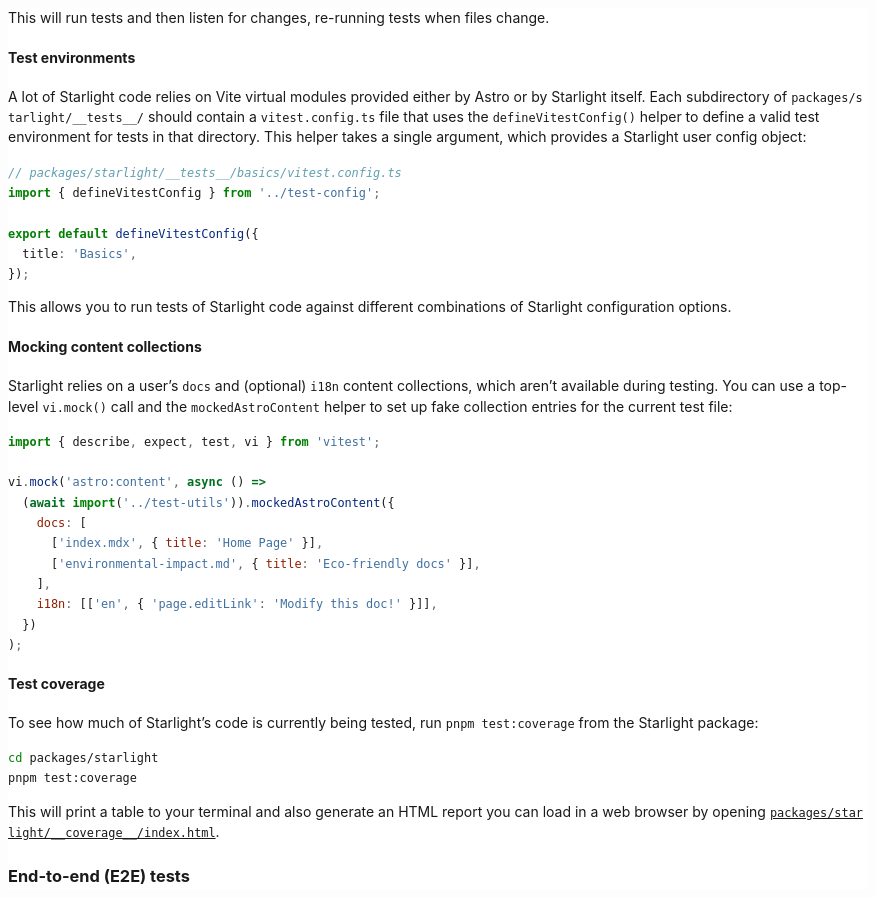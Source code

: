 This will run tests and then listen for changes, re-running tests when files change.

#### Test environments

A lot of Starlight code relies on Vite virtual modules provided either by Astro or by Starlight itself. Each subdirectory of `packages/starlight/__tests__/` should contain a `vitest.config.ts` file that uses the `defineVitestConfig()` helper to define a valid test environment for tests in that directory. This helper takes a single argument, which provides a Starlight user config object:

```ts
// packages/starlight/__tests__/basics/vitest.config.ts
import { defineVitestConfig } from '../test-config';

export default defineVitestConfig({
  title: 'Basics',
});
```

This allows you to run tests of Starlight code against different combinations of Starlight configuration options.

#### Mocking content collections

Starlight relies on a user’s `docs` and (optional) `i18n` content collections, which aren’t available during testing. You can use a top-level `vi.mock()` call and the `mockedAstroContent` helper to set up fake collection entries for the current test file:

```js
import { describe, expect, test, vi } from 'vitest';

vi.mock('astro:content', async () =>
  (await import('../test-utils')).mockedAstroContent({
    docs: [
      ['index.mdx', { title: 'Home Page' }],
      ['environmental-impact.md', { title: 'Eco-friendly docs' }],
    ],
    i18n: [['en', { 'page.editLink': 'Modify this doc!' }]],
  })
);
```

#### Test coverage

To see how much of Starlight’s code is currently being tested, run `pnpm test:coverage` from the Starlight package:

```sh
cd packages/starlight
pnpm test:coverage
```

This will print a table to your terminal and also generate an HTML report you can load in a web browser by opening [`packages/starlight/__coverage__/index.html`](./packages/starlight/__coverage__/index.html).

### End-to-end (E2E) tests


[discord]: https://astro.build/chat
[issues]: https://github.com/withastro/starlight/issues
[sl]: https://github.com/withastro/starlight/pulls
[pulls]: https://github.com/withastro/starlight/pulls
[new-issue]: https://github.com/withastro/starlight/issues/new/choose
[pr-docs]: https://docs.github.com/en/get-started/quickstart/contributing-to-projects#making-a-pull-request
[gfi]: https://github.com/withastro/starlight/issues?q=is%3Aissue+is%3Aopen+label%3A%22good+first+issue%22+
[api-docs]: https://docs.astro.build/en/reference/integrations-reference/
[vitest]: https://vitest.dev/
[playwright]: https://playwright.dev/